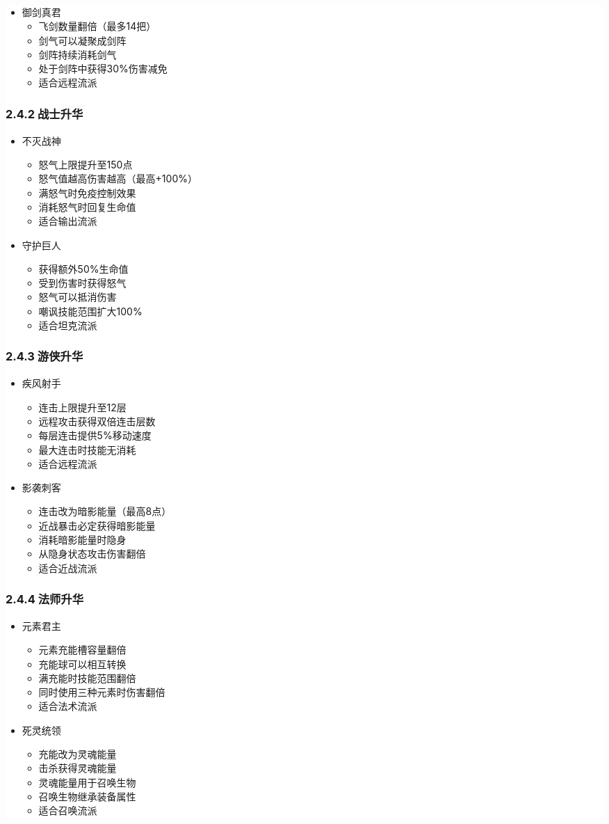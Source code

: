- 御剑真君
  * 飞剑数量翻倍（最多14把）
  * 剑气可以凝聚成剑阵
  * 剑阵持续消耗剑气
  * 处于剑阵中获得30%伤害减免
  * 适合远程流派

### 2.4.2 战士升华
- 不灭战神
  * 怒气上限提升至150点
  * 怒气值越高伤害越高（最高+100%）
  * 满怒气时免疫控制效果
  * 消耗怒气时回复生命值
  * 适合输出流派

- 守护巨人
  * 获得额外50%生命值
  * 受到伤害时获得怒气
  * 怒气可以抵消伤害
  * 嘲讽技能范围扩大100%
  * 适合坦克流派

### 2.4.3 游侠升华
- 疾风射手
  * 连击上限提升至12层
  * 远程攻击获得双倍连击层数
  * 每层连击提供5%移动速度
  * 最大连击时技能无消耗
  * 适合远程流派

- 影袭刺客
  * 连击改为暗影能量（最高8点）
  * 近战暴击必定获得暗影能量
  * 消耗暗影能量时隐身
  * 从隐身状态攻击伤害翻倍
  * 适合近战流派

### 2.4.4 法师升华
- 元素君主
  * 元素充能槽容量翻倍
  * 充能球可以相互转换
  * 满充能时技能范围翻倍
  * 同时使用三种元素时伤害翻倍
  * 适合法术流派

- 死灵统领
  * 充能改为灵魂能量
  * 击杀获得灵魂能量
  * 灵魂能量用于召唤生物
  * 召唤生物继承装备属性
  * 适合召唤流派
